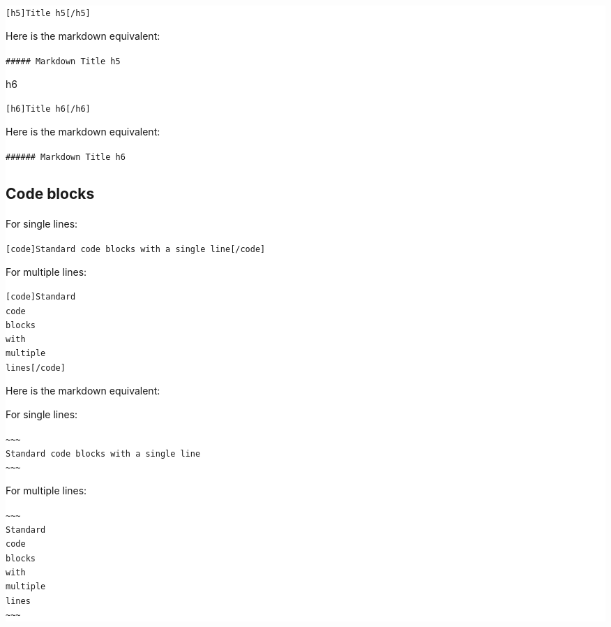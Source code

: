 
    [h5]Title h5[/h5]

  
Here is the markdown equivalent:  
  

    ##### Markdown Title h5

  
h6  
  

    [h6]Title h6[/h6]

  
Here is the markdown equivalent:  
  

    ###### Markdown Title h6

  

Code blocks
-----------

  
For single lines:  
  

    [code]Standard code blocks with a single line[/code]

  
For multiple lines:  
  

    [code]Standard
    code 
    blocks
    with
    multiple
    lines[/code]

  
Here is the markdown equivalent:  
  
For single lines:  
  

    ~~~
    Standard code blocks with a single line
    ~~~

  
For multiple lines:  
  

    ~~~
    Standard
    code 
    blocks
    with
    multiple
    lines
    ~~~
